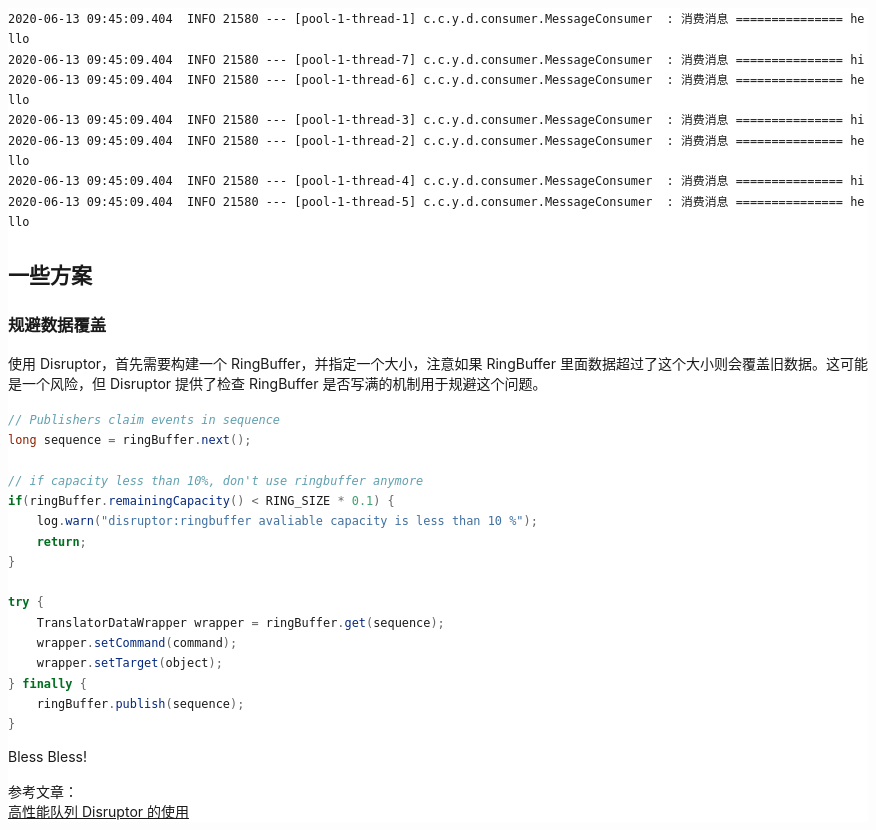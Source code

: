 ```
2020-06-13 09:45:09.404  INFO 21580 --- [pool-1-thread-1] c.c.y.d.consumer.MessageConsumer  : 消费消息 =============== hello
2020-06-13 09:45:09.404  INFO 21580 --- [pool-1-thread-7] c.c.y.d.consumer.MessageConsumer  : 消费消息 =============== hi
2020-06-13 09:45:09.404  INFO 21580 --- [pool-1-thread-6] c.c.y.d.consumer.MessageConsumer  : 消费消息 =============== hello
2020-06-13 09:45:09.404  INFO 21580 --- [pool-1-thread-3] c.c.y.d.consumer.MessageConsumer  : 消费消息 =============== hi
2020-06-13 09:45:09.404  INFO 21580 --- [pool-1-thread-2] c.c.y.d.consumer.MessageConsumer  : 消费消息 =============== hello
2020-06-13 09:45:09.404  INFO 21580 --- [pool-1-thread-4] c.c.y.d.consumer.MessageConsumer  : 消费消息 =============== hi
2020-06-13 09:45:09.404  INFO 21580 --- [pool-1-thread-5] c.c.y.d.consumer.MessageConsumer  : 消费消息 =============== hello
```

## 一些方案

### 规避数据覆盖

使用 Disruptor，首先需要构建一个 RingBuffer，并指定一个大小，注意如果 RingBuffer 里面数据超过了这个大小则会覆盖旧数据。这可能是一个风险，但 Disruptor 提供了检查 RingBuffer 是否写满的机制用于规避这个问题。

```java
// Publishers claim events in sequence
long sequence = ringBuffer.next();

// if capacity less than 10%, don't use ringbuffer anymore
if(ringBuffer.remainingCapacity() < RING_SIZE * 0.1) {
    log.warn("disruptor:ringbuffer avaliable capacity is less than 10 %");
    return;
}

try {
    TranslatorDataWrapper wrapper = ringBuffer.get(sequence);
    wrapper.setCommand(command);
    wrapper.setTarget(object);
} finally {
    ringBuffer.publish(sequence);
}
```

Bless Bless!

参考文章：  
[高性能队列 Disruptor 的使用](https://www.jianshu.com/p/8473bbb556af)
